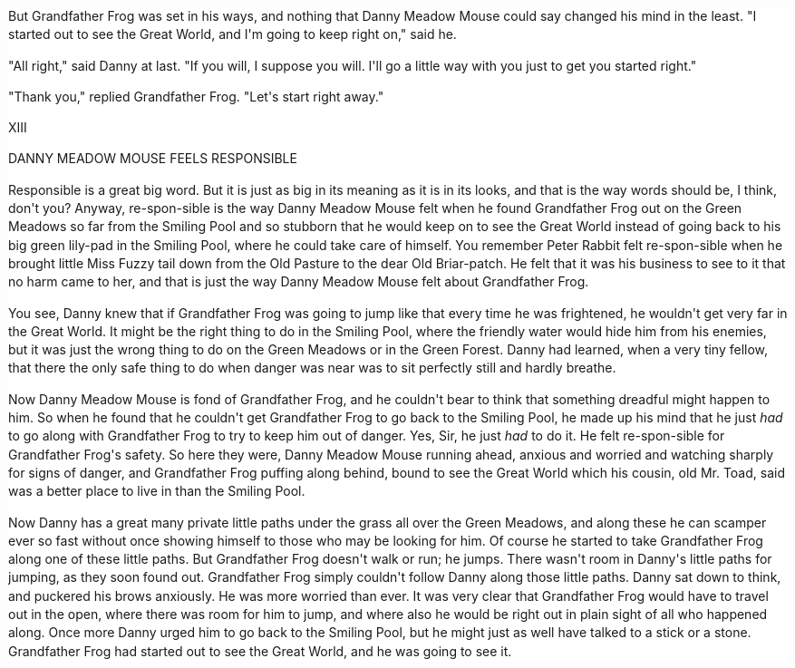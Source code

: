 But Grandfather Frog was set in his ways, and nothing that Danny Meadow
Mouse could say changed his mind in the least. "I started out to see the
Great World, and I'm going to keep right on," said he.

"All right," said Danny at last. "If you will, I suppose you will. I'll
go a little way with you just to get you started right."

"Thank you," replied Grandfather Frog. "Let's start right away."




XIII

DANNY MEADOW MOUSE FEELS RESPONSIBLE


Responsible is a great big word. But it is just as big in its meaning as
it is in its looks, and that is the way words should be, I think, don't
you? Anyway, re-spon-sible is the way Danny Meadow Mouse felt when he
found Grandfather Frog out on the Green Meadows so far from the Smiling
Pool and so stubborn that he would keep on to see the Great World
instead of going back to his big green lily-pad in the Smiling Pool,
where he could take care of himself. You remember Peter Rabbit felt
re-spon-sible when he brought little Miss Fuzzy tail down from the Old
Pasture to the dear Old Briar-patch. He felt that it was his business
to see to it that no harm came to her, and that is just the way Danny
Meadow Mouse felt about Grandfather Frog.

You see, Danny knew that if Grandfather Frog was going to jump like that
every time he was frightened, he wouldn't get very far in the Great
World. It might be the right thing to do in the Smiling Pool, where the
friendly water would hide him from his enemies, but it was just the
wrong thing to do on the Green Meadows or in the Green Forest. Danny had
learned, when a very tiny fellow, that there the only safe thing to do
when danger was near was to sit perfectly still and hardly breathe.

Now Danny Meadow Mouse is fond of Grandfather Frog, and he couldn't bear
to think that something dreadful might happen to him. So when he found
that he couldn't get Grandfather Frog to go back to the Smiling Pool, he
made up his mind that he just _had_ to go along with Grandfather Frog to
try to keep him out of danger. Yes, Sir, he just _had_ to do it. He felt
re-spon-sible for Grandfather Frog's safety. So here they were, Danny
Meadow Mouse running ahead, anxious and worried and watching sharply for
signs of danger, and Grandfather Frog puffing along behind, bound to see
the Great World which his cousin, old Mr. Toad, said was a better place
to live in than the Smiling Pool.

Now Danny has a great many private little paths under the grass all over
the Green Meadows, and along these he can scamper ever so fast without
once showing himself to those who may be looking for him. Of course he
started to take Grandfather Frog along one of these little paths. But
Grandfather Frog doesn't walk or run; he jumps. There wasn't room in
Danny's little paths for jumping, as they soon found out. Grandfather
Frog simply couldn't follow Danny along those little paths. Danny sat
down to think, and puckered his brows anxiously. He was more worried
than ever. It was very clear that Grandfather Frog would have to travel
out in the open, where there was room for him to jump, and where also he
would be right out in plain sight of all who happened along. Once more
Danny urged him to go back to the Smiling Pool, but he might just as
well have talked to a stick or a stone. Grandfather Frog had started out
to see the Great World, and he was going to see it.
